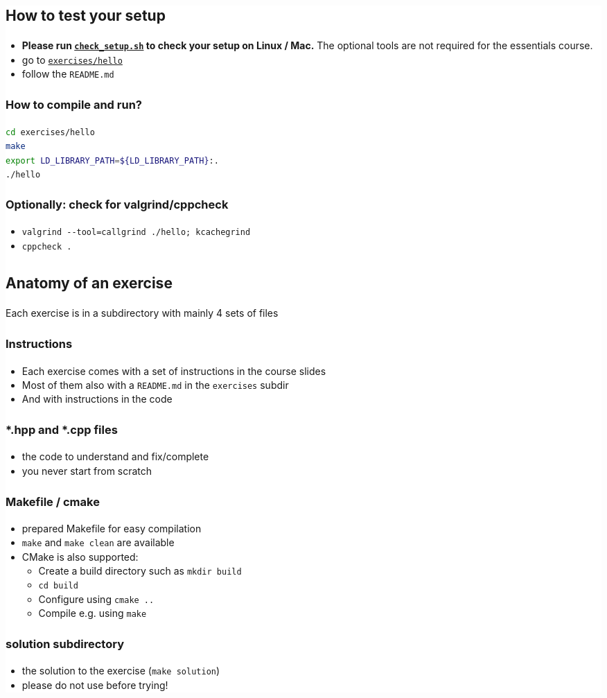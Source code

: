 
How to test your setup
----------------------
 - **Please run [`check_setup.sh`](check_setup.sh) to check your setup on Linux / Mac.**
   The optional tools are not required for the essentials course.
 - go to [`exercises/hello`](hello)
 - follow the `README.md`

### How to compile and run?

```bash
cd exercises/hello
make
export LD_LIBRARY_PATH=${LD_LIBRARY_PATH}:.
./hello
```

### Optionally: check for valgrind/cppcheck

  - `valgrind --tool=callgrind ./hello; kcachegrind`
  - `cppcheck .`


Anatomy of an exercise
----------------------

Each exercise is in a subdirectory with mainly 4 sets of files

### Instructions

 - Each exercise comes with a set of instructions in the course slides
 - Most of them also with a `README.md` in the `exercises` subdir
 - And with instructions in the code

### *.hpp and *.cpp files

  - the code to understand and fix/complete
  - you never start from scratch

### Makefile / cmake

  - prepared Makefile for easy compilation
  - `make` and `make clean` are available
  - CMake is also supported:
    - Create a build directory such as `mkdir build`
    - `cd build`
    - Configure using `cmake ..`
    - Compile e.g. using `make`

### solution subdirectory

  - the solution to the exercise (`make solution`)
  - please do not use before trying!
